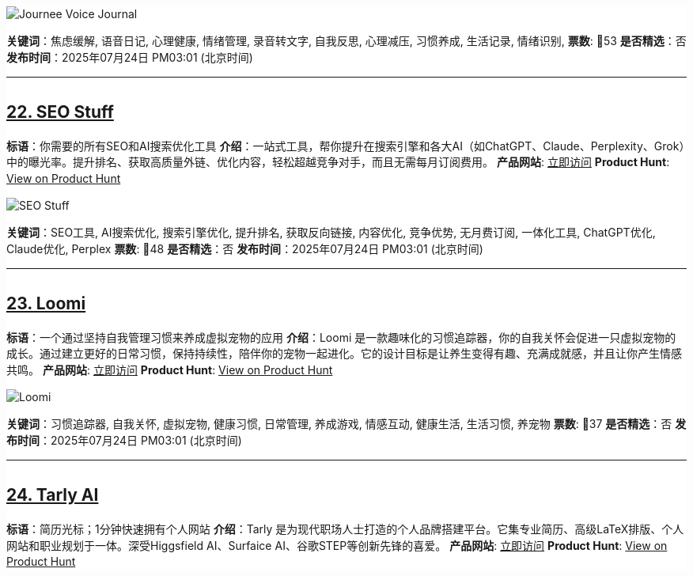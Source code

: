 ![Journee Voice Journal](https://ph-files.imgix.net/48c1304e-0484-4f9c-9b06-521b5f76d00a.jpeg?auto=format)

**关键词**：焦虑缓解, 语音日记, 心理健康, 情绪管理, 录音转文字, 自我反思, 心理减压, 习惯养成, 生活记录, 情绪识别,
**票数**: 🔺53
**是否精选**：否
**发布时间**：2025年07月24日 PM03:01 (北京时间)

---

## [22. SEO Stuff](https://www.producthunt.com/products/seo-stuff?utm_campaign=producthunt-api&utm_medium=api-v2&utm_source=Application%3A+My_PH_APP+%28ID%3A+138680%29)
**标语**：你需要的所有SEO和AI搜索优化工具
**介绍**：一站式工具，帮你提升在搜索引擎和各大AI（如ChatGPT、Claude、Perplexity、Grok）中的曝光率。提升排名、获取高质量外链、优化内容，轻松超越竞争对手，而且无需每月订阅费用。
**产品网站**: [立即访问](https://www.producthunt.com/r/QOBJLBXR5XXOAH?utm_campaign=producthunt-api&utm_medium=api-v2&utm_source=Application%3A+My_PH_APP+%28ID%3A+138680%29)
**Product Hunt**: [View on Product Hunt](https://www.producthunt.com/products/seo-stuff?utm_campaign=producthunt-api&utm_medium=api-v2&utm_source=Application%3A+My_PH_APP+%28ID%3A+138680%29)

![SEO Stuff](https://ph-files.imgix.net/19da2cbf-4622-433d-a68e-8fd54728c515.png?auto=format)

**关键词**：SEO工具, AI搜索优化, 搜索引擎优化, 提升排名, 获取反向链接, 内容优化, 竞争优势, 无月费订阅, 一体化工具, ChatGPT优化, Claude优化, Perplex
**票数**: 🔺48
**是否精选**：否
**发布时间**：2025年07月24日 PM03:01 (北京时间)

---

## [23. Loomi ](https://www.producthunt.com/products/loomi?utm_campaign=producthunt-api&utm_medium=api-v2&utm_source=Application%3A+My_PH_APP+%28ID%3A+138680%29)
**标语**：一个通过坚持自我管理习惯来养成虚拟宠物的应用
**介绍**：Loomi 是一款趣味化的习惯追踪器，你的自我关怀会促进一只虚拟宠物的成长。通过建立更好的日常习惯，保持持续性，陪伴你的宠物一起进化。它的设计目标是让养生变得有趣、充满成就感，并且让你产生情感共鸣。
**产品网站**: [立即访问](https://www.producthunt.com/r/C3TPS5C2RUCZ5L?utm_campaign=producthunt-api&utm_medium=api-v2&utm_source=Application%3A+My_PH_APP+%28ID%3A+138680%29)
**Product Hunt**: [View on Product Hunt](https://www.producthunt.com/products/loomi?utm_campaign=producthunt-api&utm_medium=api-v2&utm_source=Application%3A+My_PH_APP+%28ID%3A+138680%29)

![Loomi ](https://ph-files.imgix.net/d6340dfc-9919-40c6-9a44-9509440d0f47.png?auto=format)

**关键词**：习惯追踪器, 自我关怀, 虚拟宠物, 健康习惯, 日常管理, 养成游戏, 情感互动, 健康生活, 生活习惯, 养宠物
**票数**: 🔺37
**是否精选**：否
**发布时间**：2025年07月24日 PM03:01 (北京时间)

---

## [24. Tarly AI](https://www.producthunt.com/products/tarly-ai?utm_campaign=producthunt-api&utm_medium=api-v2&utm_source=Application%3A+My_PH_APP+%28ID%3A+138680%29)
**标语**：简历光标；1分钟快速拥有个人网站
**介绍**：Tarly 是为现代职场人士打造的个人品牌搭建平台。它集专业简历、高级LaTeX排版、个人网站和职业规划于一体。深受Higgsfield AI、Surfaice AI、谷歌STEP等创新先锋的喜爱。
**产品网站**: [立即访问](https://www.producthunt.com/r/BLJEB2BIWPDY3W?utm_campaign=producthunt-api&utm_medium=api-v2&utm_source=Application%3A+My_PH_APP+%28ID%3A+138680%29)
**Product Hunt**: [View on Product Hunt](https://www.producthunt.com/products/tarly-ai?utm_campaign=producthunt-api&utm_medium=api-v2&utm_source=Application%3A+My_PH_APP+%28ID%3A+138680%29)
